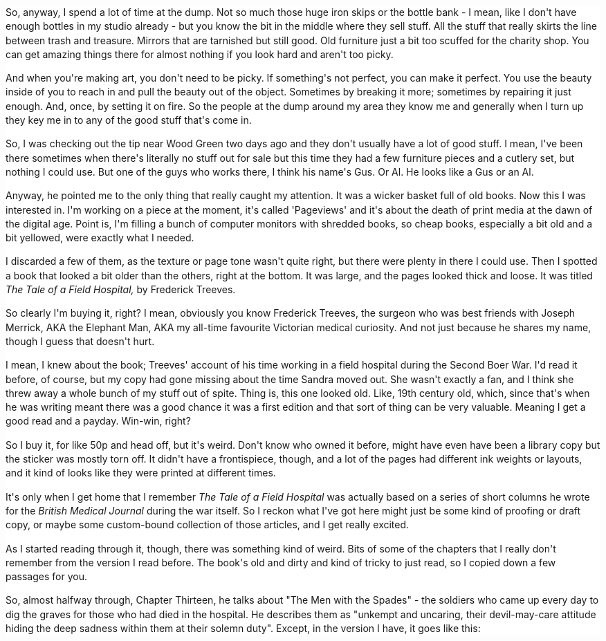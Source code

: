 So, anyway, I spend a lot of time at the dump. Not so much those huge iron skips or the bottle bank - I mean, like I don't have enough bottles in my studio already - but you know the bit in the middle where they sell stuff. All the stuff that really skirts the line between trash and treasure. Mirrors that are tarnished but still good. Old furniture just a bit too scuffed for the charity shop. You can get amazing things there for almost nothing if you look hard and aren't too picky.

And when you're making art, you don't need to be picky. If something's not perfect, you can make it perfect. You use the beauty inside of you to reach in and pull the beauty out of the object. Sometimes by breaking it more; sometimes by repairing it just enough. And, once, by setting it on fire. So the people at the dump around my area they know me and generally when I turn up they key me in to any of the good stuff that's come in.

So, I was checking out the tip near Wood Green two days ago and they don't usually have a lot of good stuff. I mean, I've been there sometimes when there's literally no stuff out for sale but this time they had a few furniture pieces and a cutlery set, but nothing I could use. But one of the guys who works there, I think his name's Gus. Or Al. He looks like a Gus or an Al.

Anyway, he pointed me to the only thing that really caught my attention. It was a wicker basket full of old books. Now this I was interested in. I'm working on a piece at the moment, it's called 'Pageviews' and it's about the death of print media at the dawn of the digital age. Point is, I'm filling a bunch of computer monitors with shredded books, so cheap books, especially a bit old and a bit yellowed, were exactly what I needed.

I discarded a few of them, as the texture or page tone wasn't quite right, but there were plenty in there I could use. Then I spotted a book that looked a bit older than the others, right at the bottom. It was large, and the pages looked thick and loose. It was titled  _The Tale of a Field Hospital,_ by Frederick Treeves.

So clearly I'm buying it, right? I mean, obviously you know Frederick Treeves, the surgeon who was best friends with Joseph Merrick, AKA the Elephant Man, AKA my all-time favourite Victorian medical curiosity. And not just because he shares my name, though I guess that doesn't hurt.

I mean, I knew about the book; Treeves' account of his time working in a field hospital during the Second Boer War. I'd read it before, of course, but my copy had gone missing about the time Sandra moved out. She wasn't exactly a fan, and I think she threw away a whole bunch of my stuff out of spite. Thing is, this one looked old. Like, 19th century old, which, since that's when he was writing meant there was a good chance it was a first edition and that sort of thing can be very valuable. Meaning I get a good read and a payday. Win-win, right?

So I buy it, for like 50p and head off, but it's weird. Don't know who owned it before, might have even have been a library copy but the sticker was mostly torn off. It didn't have a frontispiece, though, and a lot of the pages had different ink weights or layouts, and it kind of looks like they were printed at different times.

It's only when I get home that I remember _The Tale of a Field Hospital_ was actually based on a series of short columns he wrote for the _British Medical Journal_ during the war itself. So I reckon what I've got here might just be some kind of proofing or draft copy, or maybe some custom-bound collection of those articles, and I get really excited.

As I started reading through it, though, there was something kind of weird. Bits of some of the chapters that I really don't remember from the version I read before. The book's old and dirty and kind of tricky to just read, so I copied down a few passages for you.

So, almost halfway through, Chapter Thirteen, he talks about "The Men with the Spades" - the soldiers who came up every day to dig the graves for those who had died in the hospital. He describes them as "unkempt and uncaring, their devil-may-care attitude hiding the deep sadness within them at their solemn duty". Except, in the version I have, it goes like this:
